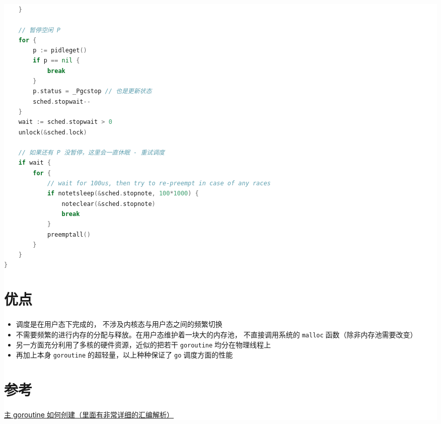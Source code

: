 ```go
    }

    // 暂停空闲 P
    for {
        p := pidleget()
        if p == nil {
            break
        }
        p.status = _Pgcstop // 也是更新状态
        sched.stopwait--
    }
    wait := sched.stopwait > 0
    unlock(&sched.lock)

    // 如果还有 P 没暂停，这里会一直休眠 - 重试调度
    if wait {
        for {
            // wait for 100us, then try to re-preempt in case of any races
            if notetsleep(&sched.stopnote, 100*1000) {
                noteclear(&sched.stopnote)
                break
            }
            preemptall()
        }
    }
}
```







# 优点

- 调度是在用户态下完成的， 不涉及内核态与用户态之间的频繁切换
- 不需要频繁的进行内存的分配与释放。在用户态维护着一块大的内存池， 不直接调用系统的 `malloc` 函数（除非内存池需要改变）
- 另一方面充分利用了多核的硬件资源，近似的把若干 `goroutine` 均分在物理线程上
- 再加上本身 `goroutine` 的超轻量，以上种种保证了 `go` 调度方面的性能





# 参考

[主 goroutine 如何创建（里面有非常详细的汇编解析）](https://golang.design/go-questions/sched/main-goroutine/)
